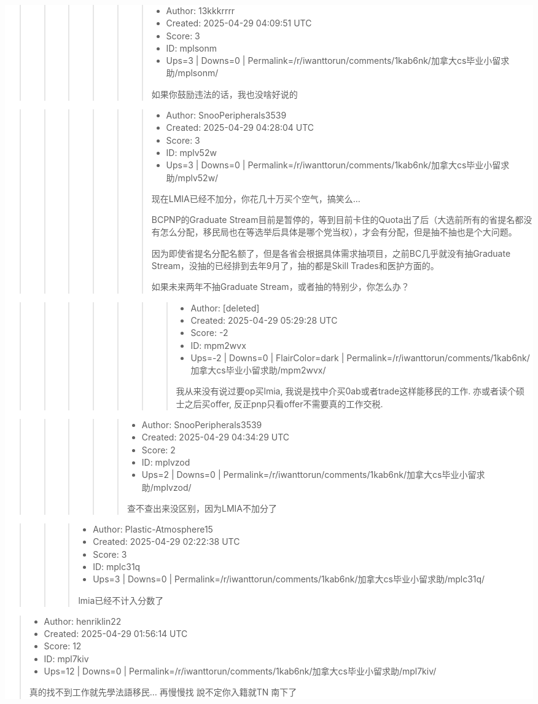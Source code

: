 >>>>>> - Author: 13kkkrrrr
>>>>>> - Created: 2025-04-29 04:09:51 UTC
>>>>>> - Score: 3
>>>>>> - ID: mplsonm
>>>>>> - Ups=3 | Downs=0 | Permalink=/r/iwanttorun/comments/1kab6nk/加拿大cs毕业小留求助/mplsonm/
>>>>>>
>>>>>> 如果你鼓励违法的话，我也没啥好说的

>>>>>> - Author: SnooPeripherals3539
>>>>>> - Created: 2025-04-29 04:28:04 UTC
>>>>>> - Score: 3
>>>>>> - ID: mplv52w
>>>>>> - Ups=3 | Downs=0 | Permalink=/r/iwanttorun/comments/1kab6nk/加拿大cs毕业小留求助/mplv52w/
>>>>>>
>>>>>> 现在LMIA已经不加分，你花几十万买个空气，搞笑么...
>>>>>> 
>>>>>> BCPNP的Graduate Stream目前是暂停的，等到目前卡住的Quota出了后（大选前所有的省提名都没有怎么分配，移民局也在等选举后具体是哪个党当权），才会有分配，但是抽不抽也是个大问题。
>>>>>> 
>>>>>> 因为即使省提名分配名额了，但是各省会根据具体需求抽项目，之前BC几乎就没有抽Graduate Stream，没抽的已经排到去年9月了，抽的都是Skill Trades和医护方面的。
>>>>>> 
>>>>>> 如果未来两年不抽Graduate Stream，或者抽的特别少，你怎么办？

>>>>>>> - Author: [deleted]
>>>>>>> - Created: 2025-04-29 05:29:28 UTC
>>>>>>> - Score: -2
>>>>>>> - ID: mpm2wvx
>>>>>>> - Ups=-2 | Downs=0 | FlairColor=dark | Permalink=/r/iwanttorun/comments/1kab6nk/加拿大cs毕业小留求助/mpm2wvx/
>>>>>>>
>>>>>>> 我从来没有说过要op买lmia, 我说是找中介买0ab或者trade这样能移民的工作. 亦或者读个硕士之后买offer, 反正pnp只看offer不需要真的工作交税.

>>>>> - Author: SnooPeripherals3539
>>>>> - Created: 2025-04-29 04:34:29 UTC
>>>>> - Score: 2
>>>>> - ID: mplvzod
>>>>> - Ups=2 | Downs=0 | Permalink=/r/iwanttorun/comments/1kab6nk/加拿大cs毕业小留求助/mplvzod/
>>>>>
>>>>> 查不查出来没区别，因为LMIA不加分了

>>> - Author: Plastic-Atmosphere15
>>> - Created: 2025-04-29 02:22:38 UTC
>>> - Score: 3
>>> - ID: mplc31q
>>> - Ups=3 | Downs=0 | Permalink=/r/iwanttorun/comments/1kab6nk/加拿大cs毕业小留求助/mplc31q/
>>>
>>> lmia已经不计入分数了

> - Author: henriklin22
> - Created: 2025-04-29 01:56:14 UTC
> - Score: 12
> - ID: mpl7kiv
> - Ups=12 | Downs=0 | Permalink=/r/iwanttorun/comments/1kab6nk/加拿大cs毕业小留求助/mpl7kiv/
>
> 真的找不到工作就先學法語移民… 再慢慢找 說不定你入籍就TN 南下了
